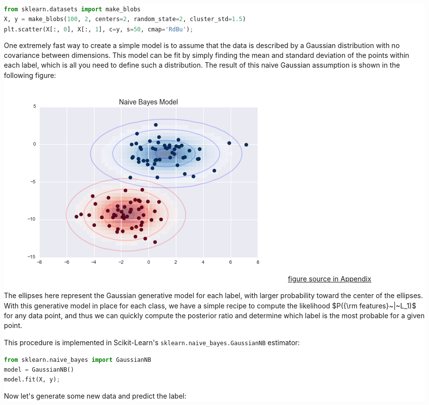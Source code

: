 ```python deletable=true editable=true
from sklearn.datasets import make_blobs
X, y = make_blobs(100, 2, centers=2, random_state=2, cluster_std=1.5)
plt.scatter(X[:, 0], X[:, 1], c=y, s=50, cmap='RdBu');
```


One extremely fast way to create a simple model is to assume that the data is described by a Gaussian distribution with no covariance between dimensions.
This model can be fit by simply finding the mean and standard deviation of the points within each label, which is all you need to define such a distribution.
The result of this naive Gaussian assumption is shown in the following figure:



![(run code in Appendix to generate image)](figures/05.05-gaussian-NB.png)
[figure source in Appendix](06.00-Figure-Code.ipynb#Gaussian-Naive-Bayes)



The ellipses here represent the Gaussian generative model for each label, with larger probability toward the center of the ellipses.
With this generative model in place for each class, we have a simple recipe to compute the likelihood $P({\rm features}~|~L_1)$ for any data point, and thus we can quickly compute the posterior ratio and determine which label is the most probable for a given point.

This procedure is implemented in Scikit-Learn's ``sklearn.naive_bayes.GaussianNB`` estimator:


```python deletable=true editable=true
from sklearn.naive_bayes import GaussianNB
model = GaussianNB()
model.fit(X, y);
```


Now let's generate some new data and predict the label:
